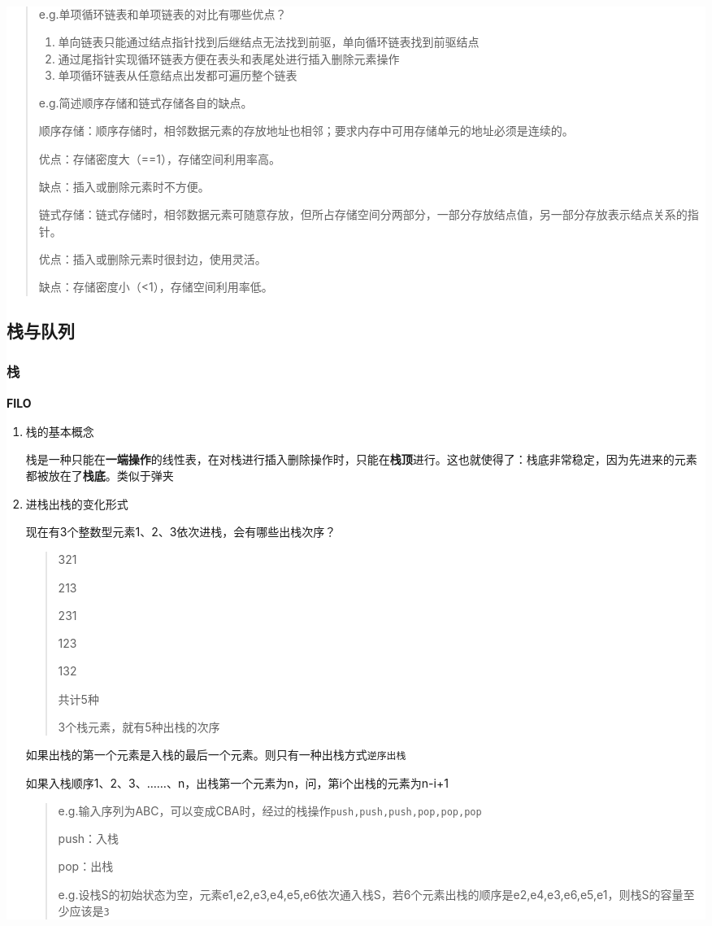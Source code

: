 > e.g.单项循环链表和单项链表的对比有哪些优点？
>
> 1. 单向链表只能通过结点指针找到后继结点无法找到前驱，单向循环链表找到前驱结点
> 2. 通过尾指针实现循环链表方便在表头和表尾处进行插入删除元素操作
> 3. 单项循环链表从任意结点出发都可遍历整个链表
>
> e.g.简述顺序存储和链式存储各自的缺点。
>
> 顺序存储：顺序存储时，相邻数据元素的存放地址也相邻；要求内存中可用存储单元的地址必须是连续的。
>
> 优点：存储密度大（==1），存储空间利用率高。
>
> 缺点：插入或删除元素时不方便。
>
> 链式存储：链式存储时，相邻数据元素可随意存放，但所占存储空间分两部分，一部分存放结点值，另一部分存放表示结点关系的指针。
>
> 优点：插入或删除元素时很封边，使用灵活。
>
> 缺点：存储密度小（<1），存储空间利用率低。

## 栈与队列

### 栈

**FILO**

1. 栈的基本概念

   栈是一种只能在**一端操作**的线性表，在对栈进行插入删除操作时，只能在**栈顶**进行。这也就使得了：栈底非常稳定，因为先进来的元素都被放在了**栈底**。类似于弹夹

2. 进栈出栈的变化形式

   现在有3个整数型元素1、2、3依次进栈，会有哪些出栈次序？

   > 321
   >
   > 213
   >
   > 231
   >
   > 123
   >
   > 132
   >
   > 共计5种
   >
   > 3个栈元素，就有5种出栈的次序

   如果出栈的第一个元素是入栈的最后一个元素。则只有一种出栈方式`逆序出栈`

   如果入栈顺序1、2、3、……、n，出栈第一个元素为n，问，第i个出栈的元素为n-i+1

   > e.g.输入序列为ABC，可以变成CBA时，经过的栈操作`push,push,push,pop,pop,pop`
   >
   > push：入栈
   >
   > pop：出栈
   >
   > e.g.设栈S的初始状态为空，元素e1,e2,e3,e4,e5,e6依次通入栈S，若6个元素出栈的顺序是e2,e4,e3,e6,e5,e1，则栈S的容量至少应该是`3`
